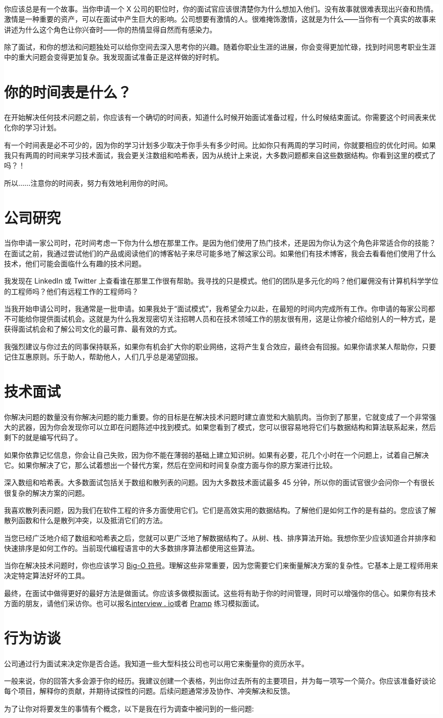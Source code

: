你应该总是有一个故事。当你申请一个 X 公司的职位时，你的面试官应该很清楚你为什么想加入他们。没有故事就很难表现出兴奋和热情。激情是一种重要的资产，可以在面试中产生巨大的影响。公司想要有激情的人。很难掩饰激情，这就是为什么——当你有一个真实的故事来讲述为什么这个角色让你兴奋时——你的热情显得自然而有感染力。

除了面试，和你的想法和问题独处可以给你空间去深入思考你的兴趣。随着你职业生涯的进展，你会变得更加忙碌，找到时间思考职业生涯中的重大问题会变得更加复杂。我发现面试准备正是这样做的好时机。

# 你的时间表是什么？

在开始解决任何技术问题之前，你应该有一个确切的时间表，知道什么时候开始面试准备过程，什么时候结束面试。你需要这个时间表来优化你的学习计划。

有一个时间表是必不可少的，因为你的学习计划多少取决于你手头有多少时间。比如你只有两周的学习时间，你就要相应的优化时间。如果我只有两周的时间来学习技术面试，我会更关注数组和哈希表，因为从统计上来说，大多数问题都来自这些数据结构。你看到这里的模式了吗？！

所以……注意你的时间表，努力有效地利用你的时间。

# 公司研究

当你申请一家公司时，花时间考虑一下你为什么想在那里工作。是因为他们使用了热门技术，还是因为你认为这个角色非常适合你的技能？在面试之前，我通过尝试他们的产品或阅读他们的博客帖子来尽可能多地了解这家公司。如果他们有技术博客，我会去看看他们使用了什么技术，他们可能会面临什么有趣的技术问题。

我发现在 LinkedIn 或 Twitter 上查看谁在那里工作很有帮助。我寻找的只是模式。他们的团队是多元化的吗？他们雇佣没有计算机科学学位的工程师吗？他们有远程工作的工程师吗？

当我开始申请公司时，我通常是一批申请。如果我处于“面试模式”，我希望全力以赴，在最短的时间内完成所有工作。你申请的每家公司都不可能给你提供面试机会。这就是为什么我发现密切关注招聘人员和在技术领域工作的朋友很有用，这是让你被介绍给别人的一种方式，是获得面试机会和了解公司文化的最可靠、最有效的方式。

我强烈建议与你过去的同事保持联系，如果你有机会扩大你的职业网络，这将产生复合效应，最终会有回报。如果你请求某人帮助你，只要记住互惠原则。乐于助人，帮助他人，人们几乎总是渴望回报。

# 技术面试

你解决问题的数量没有你解决问题的能力重要。你的目标是在解决技术问题时建立直觉和大脑肌肉。当你到了那里，它就变成了一个非常强大的武器，因为你会发现你可以立即在问题陈述中找到模式。如果您看到了模式，您可以很容易地将它们与数据结构和算法联系起来，然后剩下的就是编写代码了。

如果你依靠记忆信息，你会让自己失败，因为你不能在薄弱的基础上建立知识树。如果有必要，花几个小时在一个问题上，试着自己解决它。如果你解决了它，那么试着想出一个替代方案，然后在空间和时间复杂度方面与你的原方案进行比较。

深入数组和哈希表。大多数面试包括关于数组和散列表的问题。因为大多数技术面试最多 45 分钟，所以你的面试官很少会问你一个有很长很复杂的解决方案的问题。

我喜欢散列表问题，因为我们在软件工程的许多方面使用它们。它们是高效实用的数据结构。了解他们是如何工作的是有益的。您应该了解散列函数和什么是散列冲突，以及抵消它们的方法。

当您已经广泛地介绍了数组和哈希表之后，您就可以更广泛地了解数据结构了。从树、栈、排序算法开始。我想你至少应该知道合并排序和快速排序是如何工作的。当前现代编程语言中的大多数排序算法都使用这些算法。

当你在解决技术问题时，你也应该学习 [Big-O 符号](https://en.wikipedia.org/wiki/Big_O_notation)。理解这些非常重要，因为您需要它们来衡量解决方案的复杂性。它基本上是工程师用来决定特定算法好坏的工具。

最终，在面试中做得更好的最好方法是做面试。你应该多做模拟面试。这些将有助于你的时间管理，同时可以增强你的信心。如果你有技术方面的朋友，请他们采访你。也可以报名[interview . io](https://interviewing.io/)或者 [Pramp](https://www.pramp.com/#/) 练习模拟面试。

# 行为访谈

公司通过行为面试来决定你是否合适。我知道一些大型科技公司也可以用它来衡量你的资历水平。

一般来说，你的回答大多会源于你的经历。我建议创建一个表格，列出你过去所有的主要项目，并为每一项写一个简介。你应该准备好谈论每个项目，解释你的贡献，并期待试探性的问题。后续问题通常涉及协作、冲突解决和反馈。

为了让你对将要发生的事情有个概念，以下是我在行为调查中被问到的一些问题:

